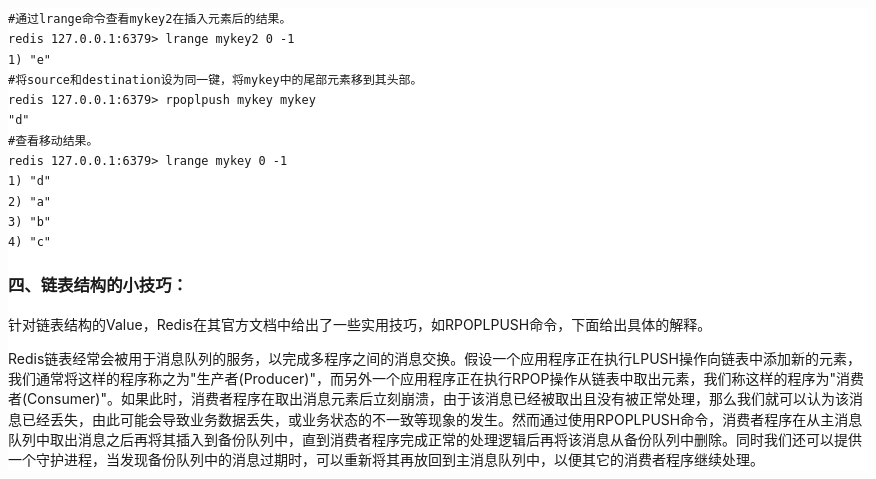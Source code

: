     #通过lrange命令查看mykey2在插入元素后的结果。
    redis 127.0.0.1:6379> lrange mykey2 0 -1
    1) "e"
    #将source和destination设为同一键，将mykey中的尾部元素移到其头部。
    redis 127.0.0.1:6379> rpoplpush mykey mykey
    "d"
    #查看移动结果。
    redis 127.0.0.1:6379> lrange mykey 0 -1
    1) "d"
    2) "a"
    3) "b"
    4) "c"

### 四、链表结构的小技巧：

针对链表结构的Value，Redis在其官方文档中给出了一些实用技巧，如RPOPLPUSH命令，下面给出具体的解释。

Redis链表经常会被用于消息队列的服务，以完成多程序之间的消息交换。假设一个应用程序正在执行LPUSH操作向链表中添加新的元素，我们通常将这样的程序称之为"生产者(Producer)"，而另外一个应用程序正在执行RPOP操作从链表中取出元素，我们称这样的程序为"消费者(Consumer)"。如果此时，消费者程序在取出消息元素后立刻崩溃，由于该消息已经被取出且没有被正常处理，那么我们就可以认为该消息已经丢失，由此可能会导致业务数据丢失，或业务状态的不一致等现象的发生。然而通过使用RPOPLPUSH命令，消费者程序在从主消息队列中取出消息之后再将其插入到备份队列中，直到消费者程序完成正常的处理逻辑后再将该消息从备份队列中删除。同时我们还可以提供一个守护进程，当发现备份队列中的消息过期时，可以重新将其再放回到主消息队列中，以便其它的消费者程序继续处理。